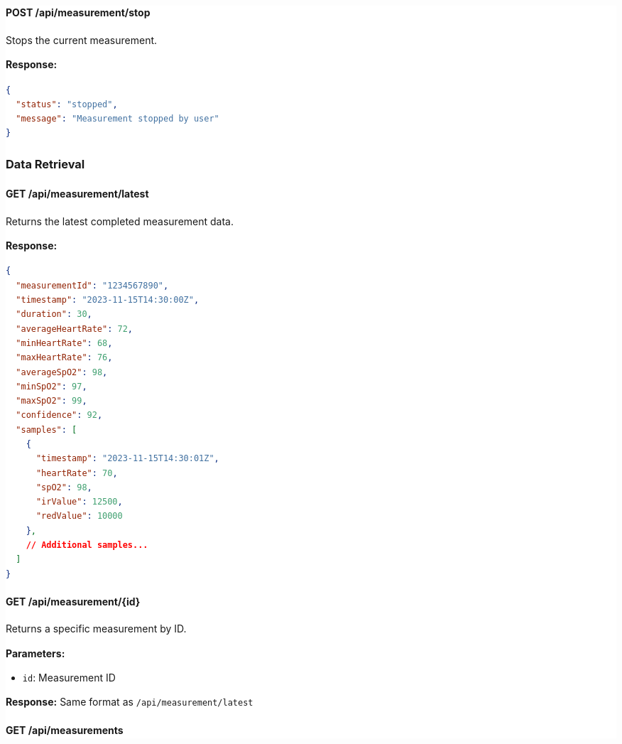 #### POST /api/measurement/stop

Stops the current measurement.

**Response:**
```json
{
  "status": "stopped",
  "message": "Measurement stopped by user"
}
```

### Data Retrieval

#### GET /api/measurement/latest

Returns the latest completed measurement data.

**Response:**
```json
{
  "measurementId": "1234567890",
  "timestamp": "2023-11-15T14:30:00Z",
  "duration": 30,
  "averageHeartRate": 72,
  "minHeartRate": 68,
  "maxHeartRate": 76,
  "averageSpO2": 98,
  "minSpO2": 97,
  "maxSpO2": 99,
  "confidence": 92,
  "samples": [
    {
      "timestamp": "2023-11-15T14:30:01Z",
      "heartRate": 70,
      "spO2": 98,
      "irValue": 12500,
      "redValue": 10000
    },
    // Additional samples...
  ]
}
```

#### GET /api/measurement/{id}

Returns a specific measurement by ID.

**Parameters:**
- `id`: Measurement ID

**Response:**
Same format as `/api/measurement/latest`

#### GET /api/measurements
